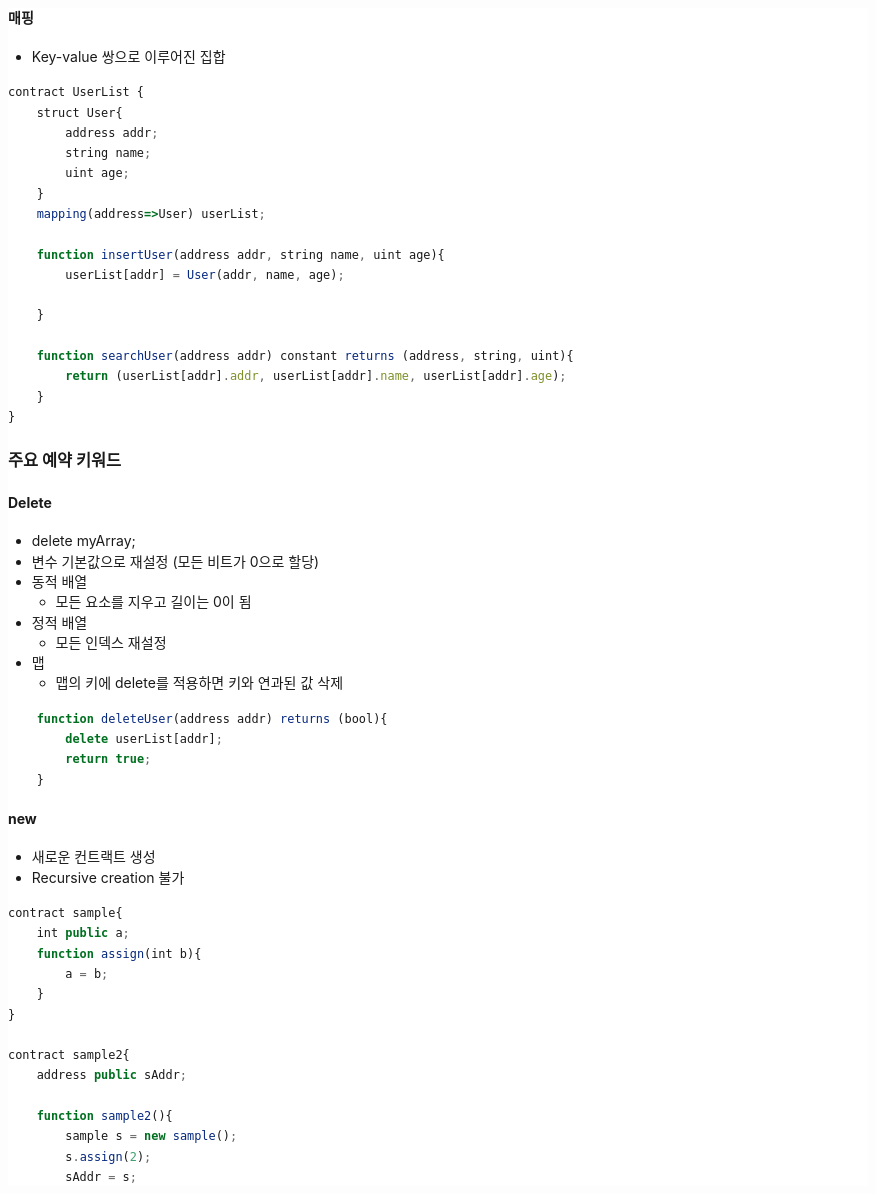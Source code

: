 

#### 매핑

- Key-value 쌍으로 이루어진 집합

```javascript
contract UserList {
    struct User{
        address addr;
        string name;
        uint age;
    }
    mapping(address=>User) userList;
    
    function insertUser(address addr, string name, uint age){
        userList[addr] = User(addr, name, age);
        
    }
    
    function searchUser(address addr) constant returns (address, string, uint){
        return (userList[addr].addr, userList[addr].name, userList[addr].age);
    }
}
```


### 주요 예약 키워드

#### Delete

- delete myArray;
- 변수 기본값으로 재설정 (모든 비트가 0으로 할당)
- 동적 배열
  - 모든 요소를 지우고 길이는 0이 됨
- 정적 배열
  - 모든 인덱스 재설정
- 맵
  - 맵의 키에 delete를 적용하면 키와 연과된 값 삭제

```javascript
    function deleteUser(address addr) returns (bool){
        delete userList[addr];
        return true;
    }
```



#### new

- 새로운 컨트랙트 생성
- Recursive creation 불가

```javascript
contract sample{
    int public a;
    function assign(int b){
        a = b;
    }
}

contract sample2{
    address public sAddr;
    
    function sample2(){
        sample s = new sample();
        s.assign(2);
        sAddr = s;
```